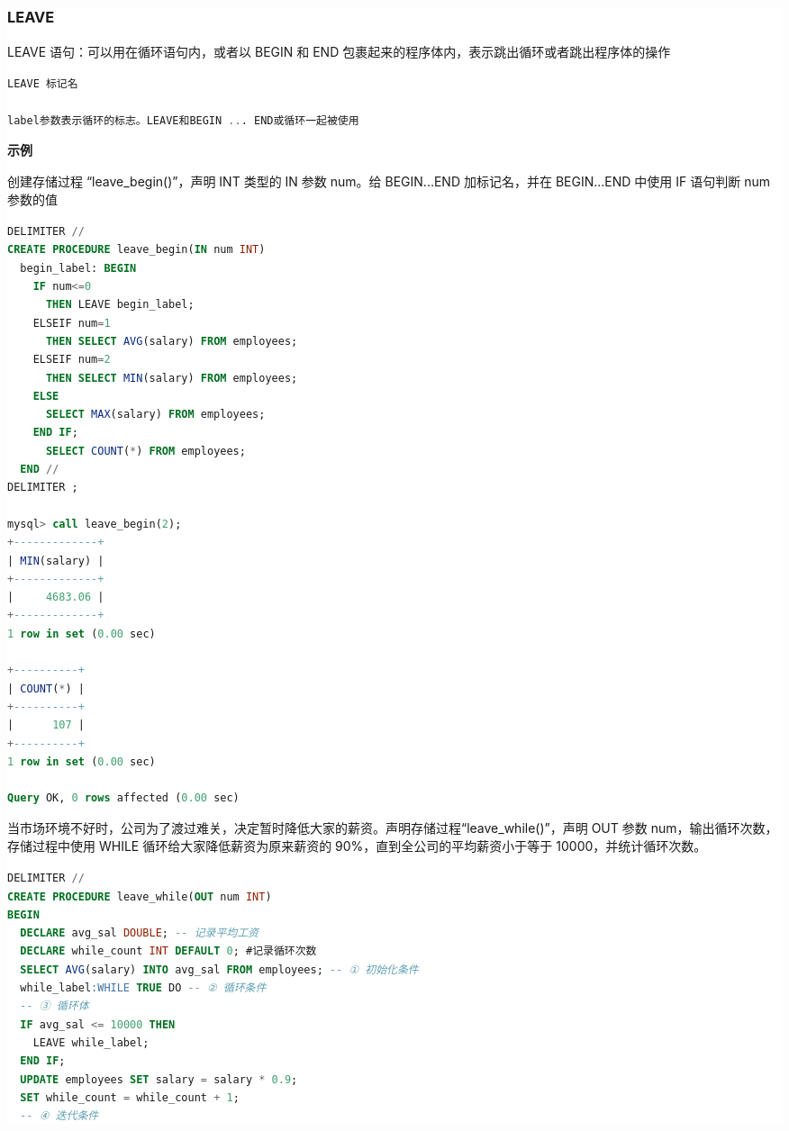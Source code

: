 ### LEAVE

LEAVE 语句：可以用在循环语句内，或者以 BEGIN 和 END 包裹起来的程序体内，表示跳出循环或者跳出程序体的操作

```sql
LEAVE 标记名

label参数表示循环的标志。LEAVE和BEGIN ... END或循环一起被使用
```

**示例**

创建存储过程 “leave_begin()”，声明 INT 类型的 IN 参数 num。给 BEGIN...END 加标记名，并在 BEGIN...END 中使用 IF 语句判断 num 参数的值

```sql
DELIMITER //
CREATE PROCEDURE leave_begin(IN num INT)
  begin_label: BEGIN
    IF num<=0
      THEN LEAVE begin_label;
    ELSEIF num=1
      THEN SELECT AVG(salary) FROM employees;
    ELSEIF num=2
      THEN SELECT MIN(salary) FROM employees;
    ELSE
      SELECT MAX(salary) FROM employees;
    END IF;
      SELECT COUNT(*) FROM employees;
  END //
DELIMITER ;

mysql> call leave_begin(2);
+-------------+
| MIN(salary) |
+-------------+
|     4683.06 |
+-------------+
1 row in set (0.00 sec)

+----------+
| COUNT(*) |
+----------+
|      107 |
+----------+
1 row in set (0.00 sec)

Query OK, 0 rows affected (0.00 sec)
```

当市场环境不好时，公司为了渡过难关，决定暂时降低大家的薪资。声明存储过程“leave_while()”，声明 OUT 参数 num，输出循环次数，存储过程中使用 WHILE 循环给大家降低薪资为原来薪资的 90%，直到全公司的平均薪资小于等于 10000，并统计循环次数。

```sql
DELIMITER //
CREATE PROCEDURE leave_while(OUT num INT)
BEGIN
  DECLARE avg_sal DOUBLE; -- 记录平均工资
  DECLARE while_count INT DEFAULT 0; #记录循环次数
  SELECT AVG(salary) INTO avg_sal FROM employees; -- ① 初始化条件
  while_label:WHILE TRUE DO -- ② 循环条件
  -- ③ 循环体
  IF avg_sal <= 10000 THEN
    LEAVE while_label;
  END IF;
  UPDATE employees SET salary = salary * 0.9;
  SET while_count = while_count + 1;
  -- ④ 迭代条件
```